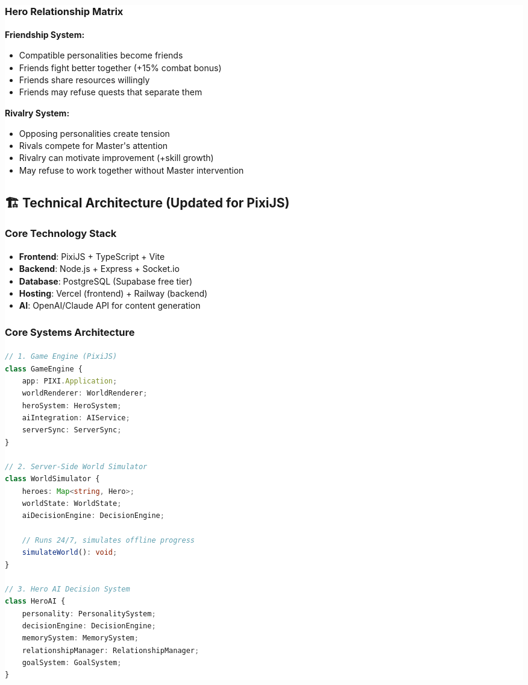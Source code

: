 ### Hero Relationship Matrix
**Friendship System:**
- Compatible personalities become friends
- Friends fight better together (+15% combat bonus)
- Friends share resources willingly
- Friends may refuse quests that separate them

**Rivalry System:**  
- Opposing personalities create tension
- Rivals compete for Master's attention
- Rivalry can motivate improvement (+skill growth)
- May refuse to work together without Master intervention

## 🏗️ Technical Architecture (Updated for PixiJS)

### Core Technology Stack
- **Frontend**: PixiJS + TypeScript + Vite
- **Backend**: Node.js + Express + Socket.io
- **Database**: PostgreSQL (Supabase free tier)
- **Hosting**: Vercel (frontend) + Railway (backend)
- **AI**: OpenAI/Claude API for content generation

### Core Systems Architecture
```typescript
// 1. Game Engine (PixiJS)
class GameEngine {
    app: PIXI.Application;
    worldRenderer: WorldRenderer;
    heroSystem: HeroSystem;
    aiIntegration: AIService;
    serverSync: ServerSync;
}

// 2. Server-Side World Simulator
class WorldSimulator {
    heroes: Map<string, Hero>;
    worldState: WorldState;
    aiDecisionEngine: DecisionEngine;
    
    // Runs 24/7, simulates offline progress
    simulateWorld(): void;
}

// 3. Hero AI Decision System
class HeroAI {
    personality: PersonalitySystem;
    decisionEngine: DecisionEngine;
    memorySystem: MemorySystem;
    relationshipManager: RelationshipManager;
    goalSystem: GoalSystem;
}
```
